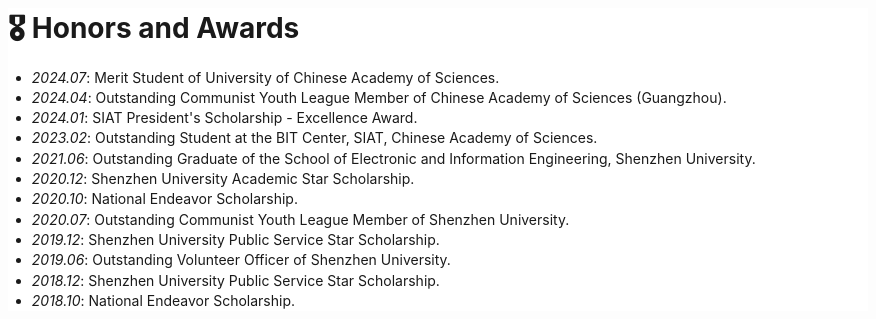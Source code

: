 
# 🎖 Honors and Awards
- *2024.07*: Merit Student of University of Chinese Academy of Sciences.
- *2024.04*: Outstanding Communist Youth League Member of Chinese Academy of Sciences (Guangzhou).
- *2024.01*: SIAT President's Scholarship - Excellence Award.
- *2023.02*: Outstanding Student at the BIT Center, SIAT, Chinese Academy of Sciences.
- *2021.06*: Outstanding Graduate of the School of Electronic and Information Engineering, Shenzhen University.
- *2020.12*: Shenzhen University Academic Star Scholarship.
- *2020.10*: National Endeavor Scholarship.
- *2020.07*: Outstanding Communist Youth League Member of Shenzhen University.
- *2019.12*: Shenzhen University Public Service Star Scholarship.
- *2019.06*: Outstanding Volunteer Officer of Shenzhen University.
- *2018.12*: Shenzhen University Public Service Star Scholarship.
- *2018.10*: National Endeavor Scholarship.
